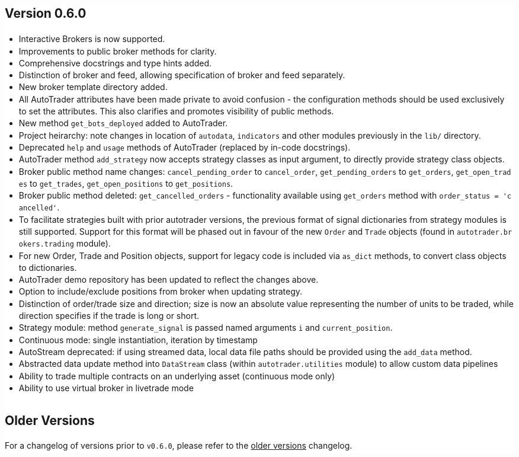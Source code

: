 
## Version 0.6.0
- Interactive Brokers is now supported.
- Improvements to public broker methods for clarity.
- Comprehensive docstrings and type hints added.
- Distinction of broker and feed, allowing specification of broker and feed 
  separately.
- New broker template directory added.
- All AutoTrader attributes have been made private to avoid confusion - the 
  configuration methods should be used exclusively to set the attributes.
  This also clarifies and promotes visibility of public methods.
- New method `get_bots_deployed` added to AutoTrader.
- Project heirarchy: note changes in location of `autodata`, `indicators` and
  other modules previously in the `lib/` directory.
- Deprecated `help` and `usage` methods of AutoTrader (replaced by in-code
  docstrings).
- AutoTrader method `add_strategy` now accepts strategy classes as input 
  argument, to directly provide strategy class objects.
- Broker public method name changes: `cancel_pending_order` to `cancel_order`,
  `get_pending_orders` to `get_orders`, `get_open_trades` to `get_trades`,
  `get_open_positions` to `get_positions`.
- Broker public method deleted: `get_cancelled_orders` - functionality 
  available using `get_orders` method with `order_status = 'cancelled'`.
- To facilitate strategies built with prior autotrader versions, the previous 
  format of signal dictionaries from strategy modules is still supported. 
  Support for this format will be phased out in favour of the new `Order` and
  `Trade` objects (found in `autotrader.brokers.trading` module). 
- For new Order, Trade and Position objects, support for legacy code is 
  included via `as_dict` methods, to convert class objects to dictionaries.
- AutoTrader demo repository has been updated to reflect the changes above.
- Option to include/exclude positions from broker when updating strategy.
- Distinction of order/trade size and direction; size is now an absolute value
  representing the number of units to be traded, while direction specifies
  if the trade is long or short.
- Strategy module: method `generate_signal` is passed named arguments 
  `i` and `current_position`.
- Continuous mode: single instantiation, iteration by timestamp
- AutoStream deprecated: if using streamed data, local data file paths should
  be provided using the `add_data` method.
- Abstracted data update method into `DataStream` class 
  (within `autotrader.utilities` module) to allow custom data pipelines
- Ability to trade multiple contracts on an underlying asset (continuous 
  mode only)
- Ability to use virtual broker in livetrade mode


## Older Versions
For a changelog of versions prior to `v0.6.0`, please refer to the 
[older versions](old-changelog) changelog.